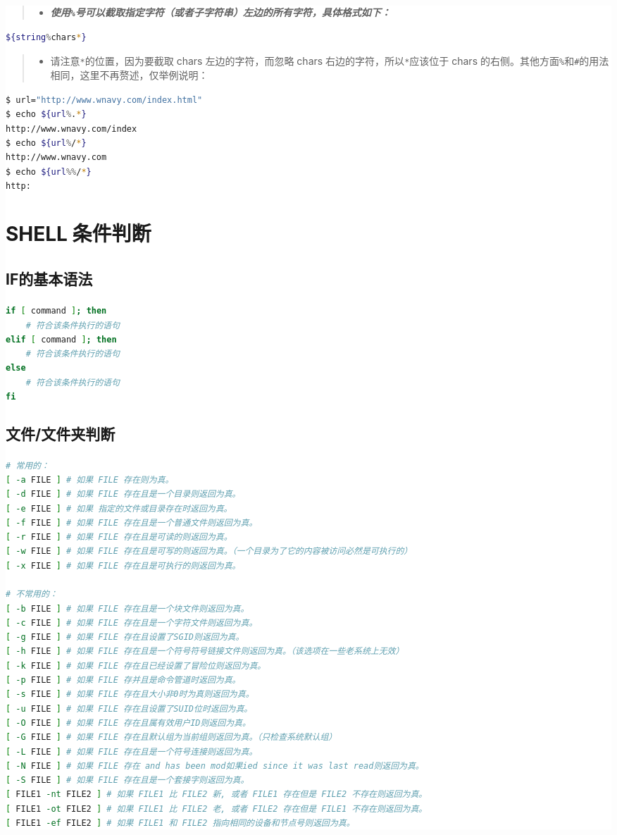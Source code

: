 > * ***使用`%`号可以截取指定字符（或者子字符串）左边的所有字符，具体格式如下：***

```bash
${string%chars*}
```

> * 请注意`*`的位置，因为要截取 chars 左边的字符，而忽略 chars 右边的字符，所以`*`应该位于 chars 的右侧。其他方面`%`和`#`的用法相同，这里不再赘述，仅举例说明：

```bash
$ url="http://www.wnavy.com/index.html"
$ echo ${url%.*}                       
http://www.wnavy.com/index
$ echo ${url%/*} 
http://www.wnavy.com
$ echo ${url%%/*}
http:
```



# SHELL 条件判断

## IF的基本语法

```bash
if [ command ]; then
    # 符合该条件执行的语句
elif [ command ]; then
    # 符合该条件执行的语句
else
    # 符合该条件执行的语句
fi
```



## 文件/文件夹判断

```bash
# 常用的：
[ -a FILE ] # 如果 FILE 存在则为真。
[ -d FILE ] # 如果 FILE 存在且是一个目录则返回为真。
[ -e FILE ] # 如果 指定的文件或目录存在时返回为真。
[ -f FILE ] # 如果 FILE 存在且是一个普通文件则返回为真。
[ -r FILE ] # 如果 FILE 存在且是可读的则返回为真。
[ -w FILE ] # 如果 FILE 存在且是可写的则返回为真。（一个目录为了它的内容被访问必然是可执行的）
[ -x FILE ] # 如果 FILE 存在且是可执行的则返回为真。

# 不常用的：
[ -b FILE ] # 如果 FILE 存在且是一个块文件则返回为真。
[ -c FILE ] # 如果 FILE 存在且是一个字符文件则返回为真。
[ -g FILE ] # 如果 FILE 存在且设置了SGID则返回为真。
[ -h FILE ] # 如果 FILE 存在且是一个符号符号链接文件则返回为真。（该选项在一些老系统上无效）
[ -k FILE ] # 如果 FILE 存在且已经设置了冒险位则返回为真。
[ -p FILE ] # 如果 FILE 存并且是命令管道时返回为真。
[ -s FILE ] # 如果 FILE 存在且大小非0时为真则返回为真。
[ -u FILE ] # 如果 FILE 存在且设置了SUID位时返回为真。
[ -O FILE ] # 如果 FILE 存在且属有效用户ID则返回为真。
[ -G FILE ] # 如果 FILE 存在且默认组为当前组则返回为真。（只检查系统默认组）
[ -L FILE ] # 如果 FILE 存在且是一个符号连接则返回为真。
[ -N FILE ] # 如果 FILE 存在 and has been mod如果ied since it was last read则返回为真。
[ -S FILE ] # 如果 FILE 存在且是一个套接字则返回为真。
[ FILE1 -nt FILE2 ] # 如果 FILE1 比 FILE2 新, 或者 FILE1 存在但是 FILE2 不存在则返回为真。
[ FILE1 -ot FILE2 ] # 如果 FILE1 比 FILE2 老, 或者 FILE2 存在但是 FILE1 不存在则返回为真。
[ FILE1 -ef FILE2 ] # 如果 FILE1 和 FILE2 指向相同的设备和节点号则返回为真。
```

